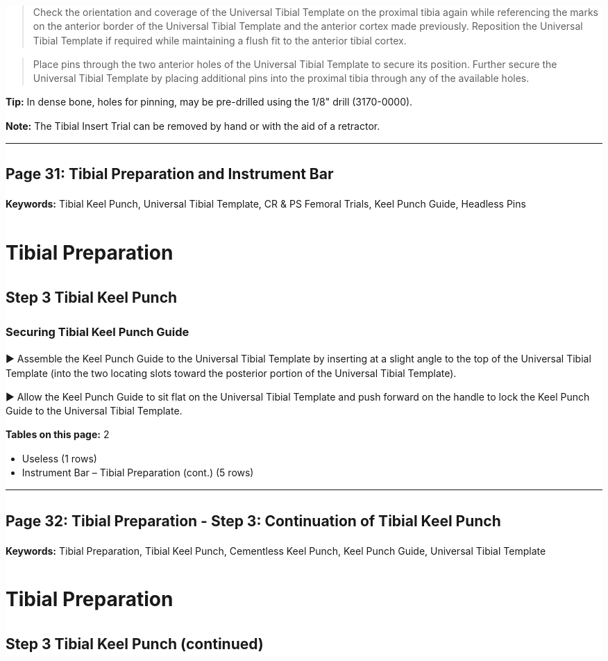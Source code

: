 > Check the orientation and coverage of the Universal Tibial Template on the proximal tibia again while referencing the marks on the anterior border of the Universal Tibial Template and the anterior cortex made previously. Reposition the Universal Tibial Template if required while maintaining a flush fit to the anterior tibial cortex.

> Place pins through the two anterior holes of the Universal Tibial Template to secure its position. Further secure the Universal Tibial Template by placing additional pins into the proximal tibia through any of the available holes.

**Tip:** In dense bone, holes for pinning, may be pre-drilled using the 1/8" drill (3170-0000).

**Note:** The Tibial Insert Trial can be removed by hand or with the aid of a retractor.

---

## Page 31: Tibial Preparation and Instrument Bar

**Keywords:** Tibial Keel Punch, Universal Tibial Template, CR & PS Femoral Trials, Keel Punch Guide, Headless Pins

# Tibial Preparation
## Step 3 Tibial Keel Punch


### Securing Tibial Keel Punch Guide

▶ Assemble the Keel Punch Guide to the Universal
  Tibial Template by inserting at a slight angle to the
  top of the Universal Tibial Template (into the two
  locating slots toward the posterior portion of the
  Universal Tibial Template).

▶ Allow the Keel Punch Guide to sit flat on the
  Universal Tibial Template and push forward on the
  handle to lock the Keel Punch Guide to the Universal
  Tibial Template.

**Tables on this page:** 2
- Useless (1 rows)
- Instrument Bar – Tibial Preparation (cont.) (5 rows)

---

## Page 32: Tibial Preparation - Step 3: Continuation of Tibial Keel Punch

**Keywords:** Tibial Preparation, Tibial Keel Punch, Cementless Keel Punch, Keel Punch Guide, Universal Tibial Template

# Tibial Preparation
## Step 3 Tibial Keel Punch (continued)
